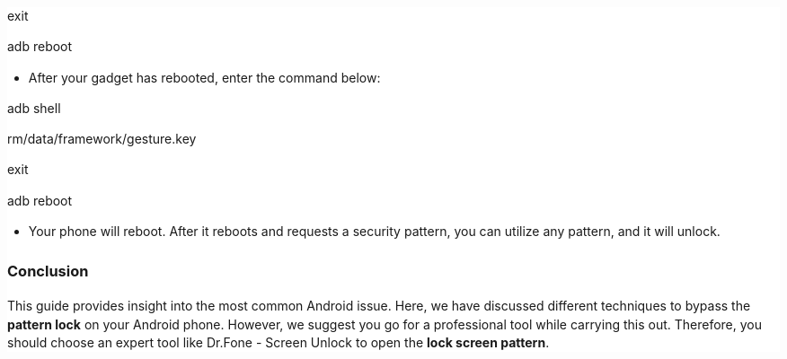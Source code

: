 exit

adb reboot

- After your gadget has rebooted, enter the command below:

adb shell

rm/data/framework/gesture.key

exit

adb reboot

- Your phone will reboot. After it reboots and requests a security pattern, you can utilize any pattern, and it will unlock.

### Conclusion

This guide provides insight into the most common Android issue. Here, we have discussed different techniques to bypass the **pattern lock** on your Android phone. However, we suggest you go for a professional tool while carrying this out. Therefore, you should choose an expert tool like Dr.Fone - Screen Unlock to open the **lock screen pattern**.


<ins class="adsbygoogle"
     style="display:block"
     data-ad-format="autorelaxed"
     data-ad-client="ca-pub-7571918770474297"
     data-ad-slot="1223367746"></ins>
<ins class="adsbygoogle"
     style="display:block"
     data-ad-client="ca-pub-7571918770474297"
     data-ad-slot="8358498916"
     data-ad-format="auto"
     data-full-width-responsive="true"></ins>


